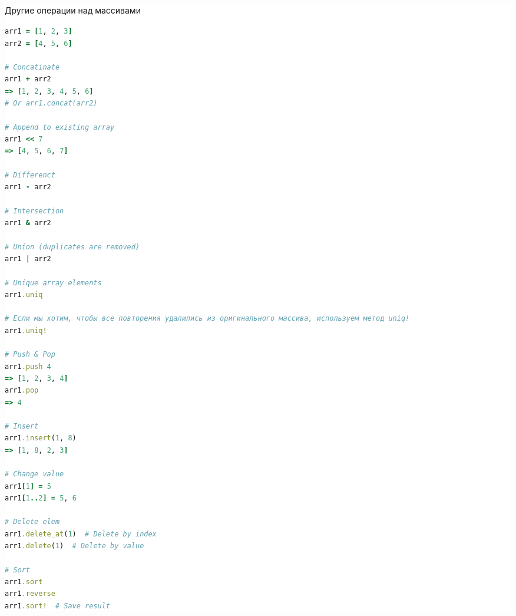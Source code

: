 Другие операции над массивами

```ruby
arr1 = [1, 2, 3]
arr2 = [4, 5, 6]

# Concatinate
arr1 + arr2
=> [1, 2, 3, 4, 5, 6]
# Or arr1.concat(arr2)

# Append to existing array
arr1 << 7
=> [4, 5, 6, 7]

# Differenct
arr1 - arr2

# Intersection
arr1 & arr2

# Union (duplicates are removed)
arr1 | arr2

# Unique array elements
arr1.uniq

# Если мы хотим, чтобы все повторения удалились из оригинального массива, используем метод uniq!
arr1.uniq!

# Push & Pop
arr1.push 4
=> [1, 2, 3, 4]
arr1.pop
=> 4

# Insert
arr1.insert(1, 8)
=> [1, 8, 2, 3]

# Change value
arr1[1] = 5
arr1[1..2] = 5, 6

# Delete elem
arr1.delete_at(1)  # Delete by index
arr1.delete(1)  # Delete by value

# Sort
arr1.sort
arr1.reverse
arr1.sort!  # Save result

```
